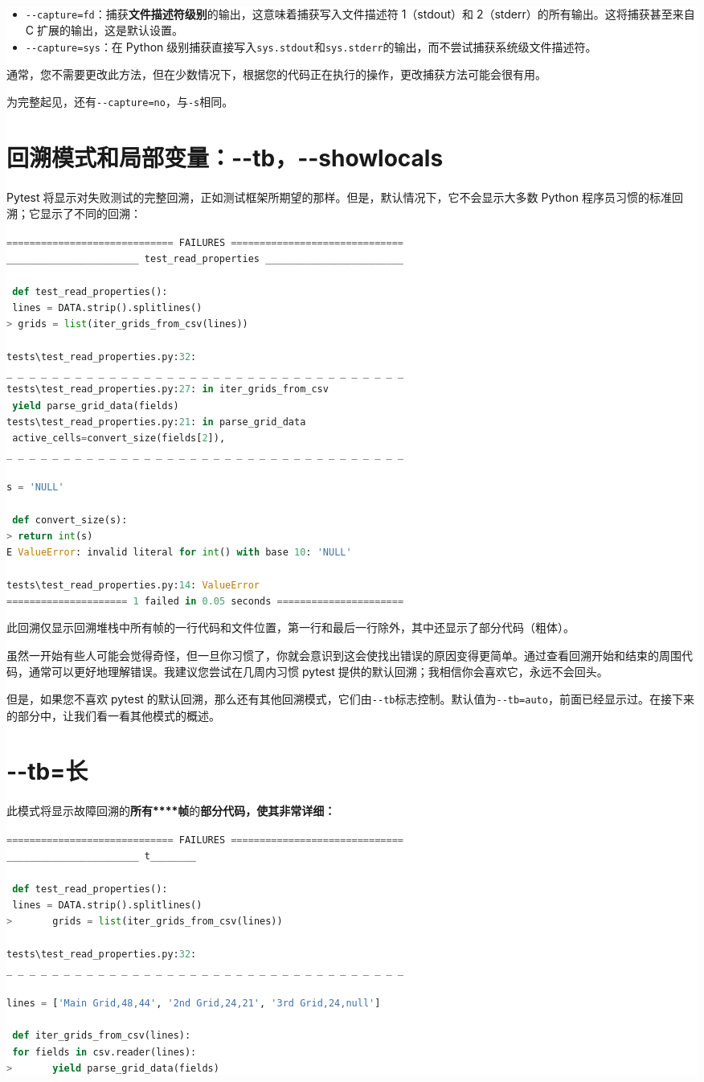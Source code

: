 *   `--capture=fd`：捕获**文件描述符级别**的输出，这意味着捕获写入文件描述符 1（stdout）和 2（stderr）的所有输出。这将捕获甚至来自 C 扩展的输出，这是默认设置。
*   `--capture=sys`：在 Python 级别捕获直接写入`sys.stdout`和`sys.stderr`的输出，而不尝试捕获系统级文件描述符。

通常，您不需要更改此方法，但在少数情况下，根据您的代码正在执行的操作，更改捕获方法可能会很有用。

为完整起见，还有`--capture=no`，与`-s`相同。

# 回溯模式和局部变量：--tb，--showlocals

Pytest 将显示对失败测试的完整回溯，正如测试框架所期望的那样。但是，默认情况下，它不会显示大多数 Python 程序员习惯的标准回溯；它显示了不同的回溯：

```py
============================= FAILURES ==============================
_______________________ test_read_properties ________________________

 def test_read_properties():
 lines = DATA.strip().splitlines()
> grids = list(iter_grids_from_csv(lines))

tests\test_read_properties.py:32:
_ _ _ _ _ _ _ _ _ _ _ _ _ _ _ _ _ _ _ _ _ _ _ _ _ _ _ _ _ _ _ _ _ _ _
tests\test_read_properties.py:27: in iter_grids_from_csv
 yield parse_grid_data(fields)
tests\test_read_properties.py:21: in parse_grid_data
 active_cells=convert_size(fields[2]),
_ _ _ _ _ _ _ _ _ _ _ _ _ _ _ _ _ _ _ _ _ _ _ _ _ _ _ _ _ _ _ _ _ _ _

s = 'NULL'

 def convert_size(s):
> return int(s)
E ValueError: invalid literal for int() with base 10: 'NULL'

tests\test_read_properties.py:14: ValueError
===================== 1 failed in 0.05 seconds ======================
```

此回溯仅显示回溯堆栈中所有帧的一行代码和文件位置，第一行和最后一行除外，其中还显示了部分代码（粗体）。

虽然一开始有些人可能会觉得奇怪，但一旦你习惯了，你就会意识到这会使找出错误的原因变得更简单。通过查看回溯开始和结束的周围代码，通常可以更好地理解错误。我建议您尝试在几周内习惯 pytest 提供的默认回溯；我相信你会喜欢它，永远不会回头。

但是，如果您不喜欢 pytest 的默认回溯，那么还有其他回溯模式，它们由`--tb`标志控制。默认值为`--tb=auto`，前面已经显示过。在接下来的部分中，让我们看一看其他模式的概述。

# --tb=长

此模式将显示故障回溯的**所有****帧**的**部分代码，使其非常详细：**

```py
============================= FAILURES ==============================
_______________________ t________

 def test_read_properties():
 lines = DATA.strip().splitlines()
>       grids = list(iter_grids_from_csv(lines))

tests\test_read_properties.py:32:
_ _ _ _ _ _ _ _ _ _ _ _ _ _ _ _ _ _ _ _ _ _ _ _ _ _ _ _ _ _ _ _ _ _ _

lines = ['Main Grid,48,44', '2nd Grid,24,21', '3rd Grid,24,null']

 def iter_grids_from_csv(lines):
 for fields in csv.reader(lines):
>       yield parse_grid_data(fields)

```
